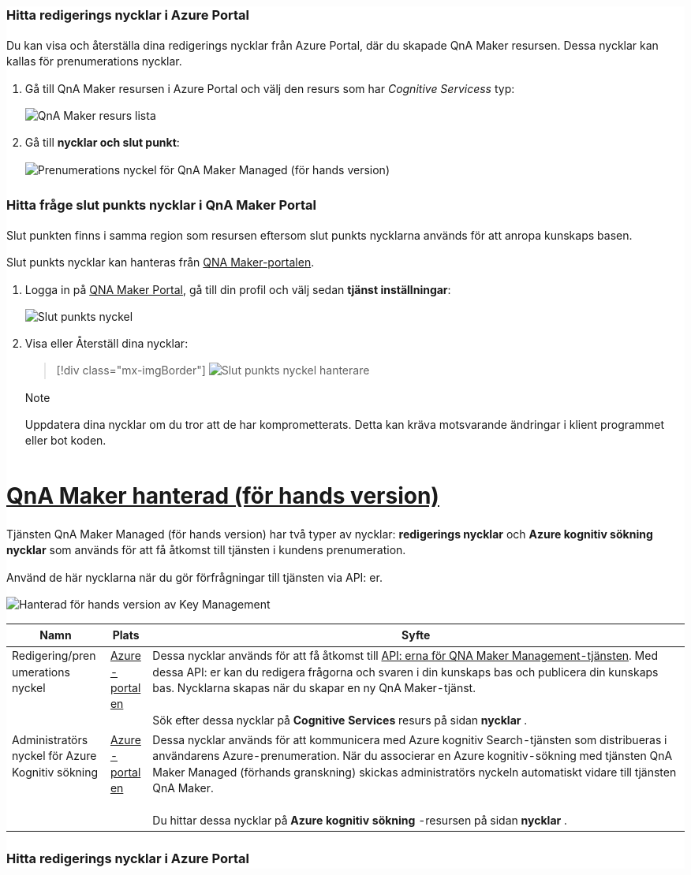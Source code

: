 ### <a name="find-authoring-keys-in-the-azure-portal"></a>Hitta redigerings nycklar i Azure Portal

Du kan visa och återställa dina redigerings nycklar från Azure Portal, där du skapade QnA Maker resursen. Dessa nycklar kan kallas för prenumerations nycklar.

1. Gå till QnA Maker resursen i Azure Portal och välj den resurs som har _Cognitive Servicess_ typ:

    ![QnA Maker resurs lista](../media/qnamaker-how-to-key-management/qnamaker-resource-list.png)

2. Gå till **nycklar och slut punkt**:

    ![Prenumerations nyckel för QnA Maker Managed (för hands version)](../media/qnamaker-how-to-key-management/subscription-key-v2.png)

### <a name="find-query-endpoint-keys-in-the-qna-maker-portal"></a>Hitta fråge slut punkts nycklar i QnA Maker Portal

Slut punkten finns i samma region som resursen eftersom slut punkts nycklarna används för att anropa kunskaps basen.

Slut punkts nycklar kan hanteras från [QNA Maker-portalen](https://qnamaker.ai).

1. Logga in på [QNA Maker Portal](https://qnamaker.ai), gå till din profil och välj sedan **tjänst inställningar**:

    ![Slut punkts nyckel](../media/qnamaker-how-to-key-management/Endpoint-keys.png)

2. Visa eller Återställ dina nycklar:

    > [!div class="mx-imgBorder"]
    > ![Slut punkts nyckel hanterare](../media/qnamaker-how-to-key-management/Endpoint-keys1.png)

    >[!NOTE]
    >Uppdatera dina nycklar om du tror att de har komprometterats. Detta kan kräva motsvarande ändringar i klient programmet eller bot koden.

# <a name="qna-maker-managed-preview-release"></a>[QnA Maker hanterad (för hands version)](#tab/v2)

Tjänsten QnA Maker Managed (för hands version) har två typer av nycklar: **redigerings nycklar** och **Azure kognitiv sökning nycklar** som används för att få åtkomst till tjänsten i kundens prenumeration.

Använd de här nycklarna när du gör förfrågningar till tjänsten via API: er.

![Hanterad för hands version av Key Management](../media/qnamaker-how-to-key-management/qnamaker-v2-key-management.png)

|Namn|Plats|Syfte|
|--|--|--|
|Redigering/prenumerations nyckel|[Azure-portalen](https://azure.microsoft.com/free/cognitive-services/)|Dessa nycklar används för att få åtkomst till [API: erna för QNA Maker Management-tjänsten](/rest/api/cognitiveservices/qnamaker4.0/knowledgebase). Med dessa API: er kan du redigera frågorna och svaren i din kunskaps bas och publicera din kunskaps bas. Nycklarna skapas när du skapar en ny QnA Maker-tjänst.<br><br>Sök efter dessa nycklar på **Cognitive Services** resurs på sidan **nycklar** .|
|Administratörs nyckel för Azure Kognitiv sökning|[Azure-portalen](../../../search/search-security-api-keys.md)|Dessa nycklar används för att kommunicera med Azure kognitiv Search-tjänsten som distribueras i användarens Azure-prenumeration. När du associerar en Azure kognitiv-sökning med tjänsten QnA Maker Managed (förhands granskning) skickas administratörs nyckeln automatiskt vidare till tjänsten QnA Maker. <br><br>Du hittar dessa nycklar på **Azure kognitiv sökning** -resursen på sidan **nycklar** .|

### <a name="find-authoring-keys-in-the-azure-portal"></a>Hitta redigerings nycklar i Azure Portal
